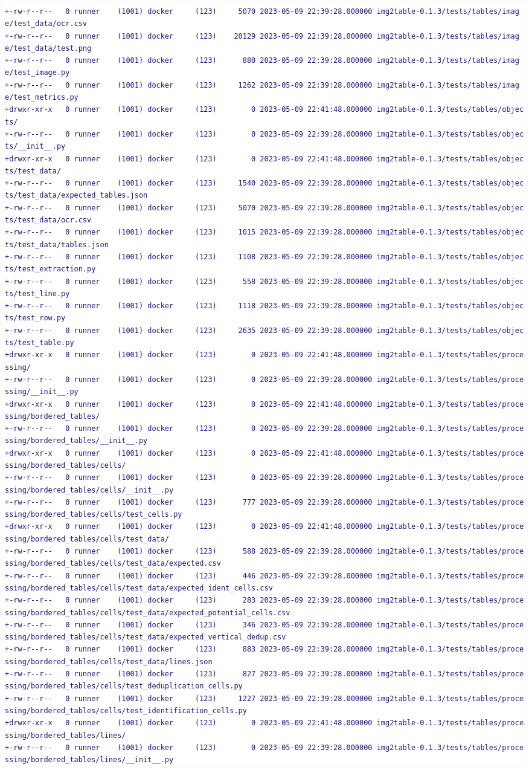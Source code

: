 ```diff
+-rw-r--r--   0 runner    (1001) docker     (123)     5070 2023-05-09 22:39:28.000000 img2table-0.1.3/tests/tables/image/test_data/ocr.csv
+-rw-r--r--   0 runner    (1001) docker     (123)    20129 2023-05-09 22:39:28.000000 img2table-0.1.3/tests/tables/image/test_data/test.png
+-rw-r--r--   0 runner    (1001) docker     (123)      880 2023-05-09 22:39:28.000000 img2table-0.1.3/tests/tables/image/test_image.py
+-rw-r--r--   0 runner    (1001) docker     (123)     1262 2023-05-09 22:39:28.000000 img2table-0.1.3/tests/tables/image/test_metrics.py
+drwxr-xr-x   0 runner    (1001) docker     (123)        0 2023-05-09 22:41:48.000000 img2table-0.1.3/tests/tables/objects/
+-rw-r--r--   0 runner    (1001) docker     (123)        0 2023-05-09 22:39:28.000000 img2table-0.1.3/tests/tables/objects/__init__.py
+drwxr-xr-x   0 runner    (1001) docker     (123)        0 2023-05-09 22:41:48.000000 img2table-0.1.3/tests/tables/objects/test_data/
+-rw-r--r--   0 runner    (1001) docker     (123)     1540 2023-05-09 22:39:28.000000 img2table-0.1.3/tests/tables/objects/test_data/expected_tables.json
+-rw-r--r--   0 runner    (1001) docker     (123)     5070 2023-05-09 22:39:28.000000 img2table-0.1.3/tests/tables/objects/test_data/ocr.csv
+-rw-r--r--   0 runner    (1001) docker     (123)     1015 2023-05-09 22:39:28.000000 img2table-0.1.3/tests/tables/objects/test_data/tables.json
+-rw-r--r--   0 runner    (1001) docker     (123)     1108 2023-05-09 22:39:28.000000 img2table-0.1.3/tests/tables/objects/test_extraction.py
+-rw-r--r--   0 runner    (1001) docker     (123)      558 2023-05-09 22:39:28.000000 img2table-0.1.3/tests/tables/objects/test_line.py
+-rw-r--r--   0 runner    (1001) docker     (123)     1118 2023-05-09 22:39:28.000000 img2table-0.1.3/tests/tables/objects/test_row.py
+-rw-r--r--   0 runner    (1001) docker     (123)     2635 2023-05-09 22:39:28.000000 img2table-0.1.3/tests/tables/objects/test_table.py
+drwxr-xr-x   0 runner    (1001) docker     (123)        0 2023-05-09 22:41:48.000000 img2table-0.1.3/tests/tables/processing/
+-rw-r--r--   0 runner    (1001) docker     (123)        0 2023-05-09 22:39:28.000000 img2table-0.1.3/tests/tables/processing/__init__.py
+drwxr-xr-x   0 runner    (1001) docker     (123)        0 2023-05-09 22:41:48.000000 img2table-0.1.3/tests/tables/processing/bordered_tables/
+-rw-r--r--   0 runner    (1001) docker     (123)        0 2023-05-09 22:39:28.000000 img2table-0.1.3/tests/tables/processing/bordered_tables/__init__.py
+drwxr-xr-x   0 runner    (1001) docker     (123)        0 2023-05-09 22:41:48.000000 img2table-0.1.3/tests/tables/processing/bordered_tables/cells/
+-rw-r--r--   0 runner    (1001) docker     (123)        0 2023-05-09 22:39:28.000000 img2table-0.1.3/tests/tables/processing/bordered_tables/cells/__init__.py
+-rw-r--r--   0 runner    (1001) docker     (123)      777 2023-05-09 22:39:28.000000 img2table-0.1.3/tests/tables/processing/bordered_tables/cells/test_cells.py
+drwxr-xr-x   0 runner    (1001) docker     (123)        0 2023-05-09 22:41:48.000000 img2table-0.1.3/tests/tables/processing/bordered_tables/cells/test_data/
+-rw-r--r--   0 runner    (1001) docker     (123)      588 2023-05-09 22:39:28.000000 img2table-0.1.3/tests/tables/processing/bordered_tables/cells/test_data/expected.csv
+-rw-r--r--   0 runner    (1001) docker     (123)      446 2023-05-09 22:39:28.000000 img2table-0.1.3/tests/tables/processing/bordered_tables/cells/test_data/expected_ident_cells.csv
+-rw-r--r--   0 runner    (1001) docker     (123)      283 2023-05-09 22:39:28.000000 img2table-0.1.3/tests/tables/processing/bordered_tables/cells/test_data/expected_potential_cells.csv
+-rw-r--r--   0 runner    (1001) docker     (123)      346 2023-05-09 22:39:28.000000 img2table-0.1.3/tests/tables/processing/bordered_tables/cells/test_data/expected_vertical_dedup.csv
+-rw-r--r--   0 runner    (1001) docker     (123)      883 2023-05-09 22:39:28.000000 img2table-0.1.3/tests/tables/processing/bordered_tables/cells/test_data/lines.json
+-rw-r--r--   0 runner    (1001) docker     (123)      827 2023-05-09 22:39:28.000000 img2table-0.1.3/tests/tables/processing/bordered_tables/cells/test_deduplication_cells.py
+-rw-r--r--   0 runner    (1001) docker     (123)     1227 2023-05-09 22:39:28.000000 img2table-0.1.3/tests/tables/processing/bordered_tables/cells/test_identification_cells.py
+drwxr-xr-x   0 runner    (1001) docker     (123)        0 2023-05-09 22:41:48.000000 img2table-0.1.3/tests/tables/processing/bordered_tables/lines/
+-rw-r--r--   0 runner    (1001) docker     (123)        0 2023-05-09 22:39:28.000000 img2table-0.1.3/tests/tables/processing/bordered_tables/lines/__init__.py
```